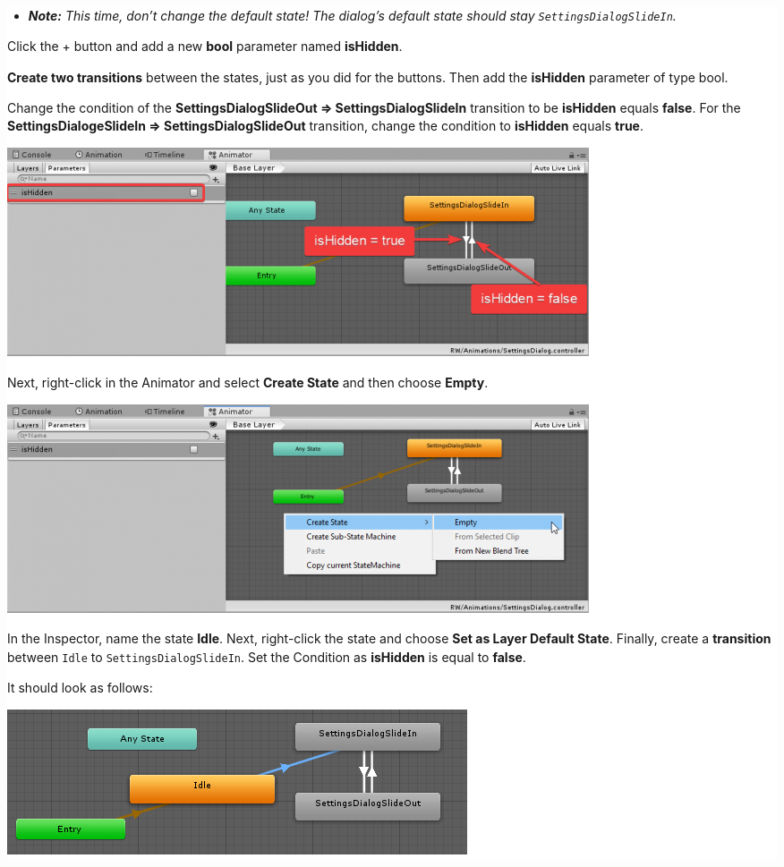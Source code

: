 - ***Note:*** *This time, don’t change the default state! The dialog’s default state should stay `SettingsDialogSlideIn`.*

Click the + button and add a new **bool** parameter named **isHidden**.

**Create two transitions** between the states, just as you did for the buttons. Then add the **isHidden** parameter of type bool.

Change the condition of the **SettingsDialogSlideOut => SettingsDialogSlideIn** transition to be **isHidden** equals **false**. For the **SettingsDialogeSlideIn => SettingsDialogSlideOut** transition, change the condition to **isHidden** equals **true**.

![](https://github.com/icodes-studio/wiki/blob/main/STUDY%2BRND/Unity3D%20Tutorials/Introduction%20to%20Unity%20UI/Assets/dialogAnimationStates-650x233.png)

Next, right-click in the Animator and select **Create State** and then choose **Empty**.

![](https://github.com/icodes-studio/wiki/blob/main/STUDY%2BRND/Unity3D%20Tutorials/Introduction%20to%20Unity%20UI/Assets/createEmpty-650x233.png)

In the Inspector, name the state **Idle**. Next, right-click the state and choose **Set as Layer Default State**. Finally, create a **transition** between `Idle` to `SettingsDialogSlideIn`. Set the Condition as **isHidden** is equal to **false**.

It should look as follows:

![](https://github.com/icodes-studio/wiki/blob/main/STUDY%2BRND/Unity3D%20Tutorials/Introduction%20to%20Unity%20UI/Assets/dialogStates.png)
